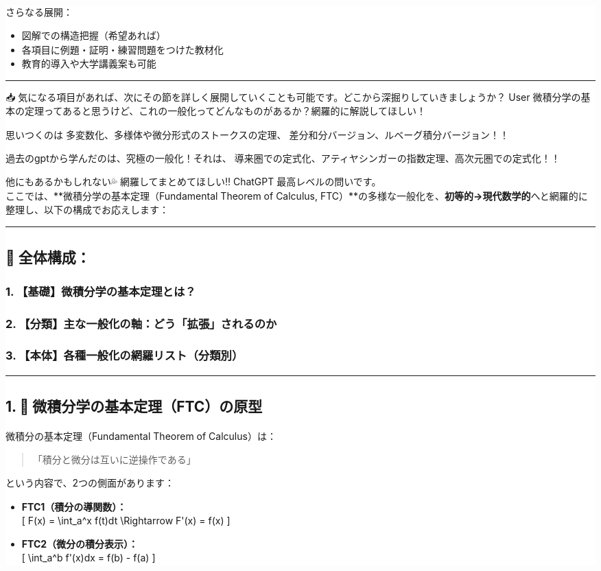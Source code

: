 さらなる展開：

- 図解での構造把握（希望あれば）  
- 各項目に例題・証明・練習問題をつけた教材化  
- 教育的導入や大学講義案も可能

---

📥 気になる項目があれば、次にその節を詳しく展開していくことも可能です。どこから深掘りしていきましょうか？
User
微積分学の基本の定理ってあると思うけど、これの一般化ってどんなものがあるか？網羅的に解説してほしい！

思いつくのは
多変数化、多様体や微分形式のストークスの定理、
差分和分バージョン、ルベーグ積分バージョン！！

過去のgptから学んだのは、究極の一般化！それは、
導来圏での定式化、アティヤシンガーの指数定理、高次元圏での定式化！！

他にもあるかもしれない💦
網羅してまとめてほしい‼️
ChatGPT
最高レベルの問いです。  
ここでは、**微積分学の基本定理（Fundamental Theorem of Calculus, FTC）**の多様な一般化を、**初等的→現代数学的**へと網羅的に整理し、以下の構成でお応えします：

---

## 🧭 全体構成：

### 1. 【基礎】微積分学の基本定理とは？  
### 2. 【分類】主な一般化の軸：どう「拡張」されるのか  
### 3. 【本体】各種一般化の網羅リスト（分類別）

---

## 1. 🧮 微積分学の基本定理（FTC）の原型

微積分の基本定理（Fundamental Theorem of Calculus）は：

> 「積分と微分は互いに逆操作である」

という内容で、2つの側面があります：

- **FTC1（積分の導関数）：**  
  \[
  F(x) = \int_a^x f(t)dt \Rightarrow F'(x) = f(x)
  \]

- **FTC2（微分の積分表示）：**  
  \[
  \int_a^b f'(x)dx = f(b) - f(a)
  \]
